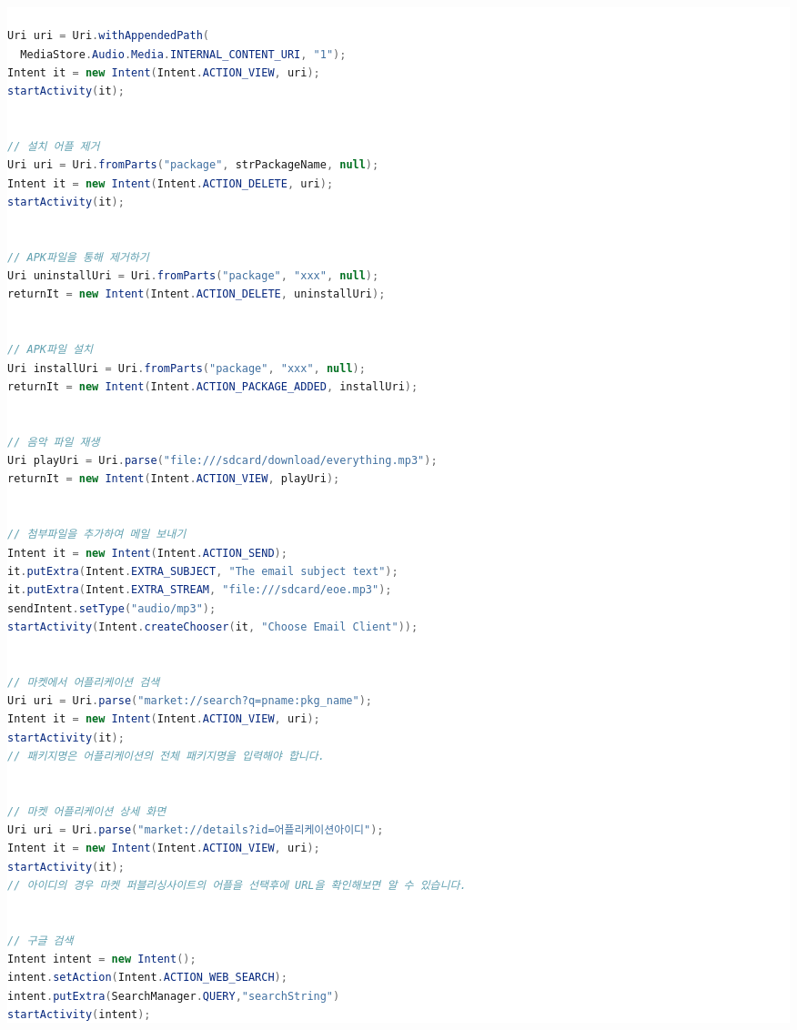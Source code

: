 ```java

Uri uri = Uri.withAppendedPath(
  MediaStore.Audio.Media.INTERNAL_CONTENT_URI, "1");
Intent it = new Intent(Intent.ACTION_VIEW, uri);
startActivity(it);


// 설치 어플 제거
Uri uri = Uri.fromParts("package", strPackageName, null);
Intent it = new Intent(Intent.ACTION_DELETE, uri);
startActivity(it);


// APK파일을 통해 제거하기
Uri uninstallUri = Uri.fromParts("package", "xxx", null);
returnIt = new Intent(Intent.ACTION_DELETE, uninstallUri);


// APK파일 설치
Uri installUri = Uri.fromParts("package", "xxx", null);
returnIt = new Intent(Intent.ACTION_PACKAGE_ADDED, installUri);


// 음악 파일 재생
Uri playUri = Uri.parse("file:///sdcard/download/everything.mp3");
returnIt = new Intent(Intent.ACTION_VIEW, playUri);


// 첨부파일을 추가하여 메일 보내기
Intent it = new Intent(Intent.ACTION_SEND);
it.putExtra(Intent.EXTRA_SUBJECT, "The email subject text");
it.putExtra(Intent.EXTRA_STREAM, "file:///sdcard/eoe.mp3");
sendIntent.setType("audio/mp3");
startActivity(Intent.createChooser(it, "Choose Email Client"));


// 마켓에서 어플리케이션 검색
Uri uri = Uri.parse("market://search?q=pname:pkg_name");
Intent it = new Intent(Intent.ACTION_VIEW, uri);
startActivity(it);
// 패키지명은 어플리케이션의 전체 패키지명을 입력해야 합니다.


// 마켓 어플리케이션 상세 화면
Uri uri = Uri.parse("market://details?id=어플리케이션아이디");
Intent it = new Intent(Intent.ACTION_VIEW, uri);
startActivity(it);
// 아이디의 경우 마켓 퍼블리싱사이트의 어플을 선택후에 URL을 확인해보면 알 수 있습니다.


// 구글 검색
Intent intent = new Intent();
intent.setAction(Intent.ACTION_WEB_SEARCH);
intent.putExtra(SearchManager.QUERY,"searchString")
startActivity(intent);
```
